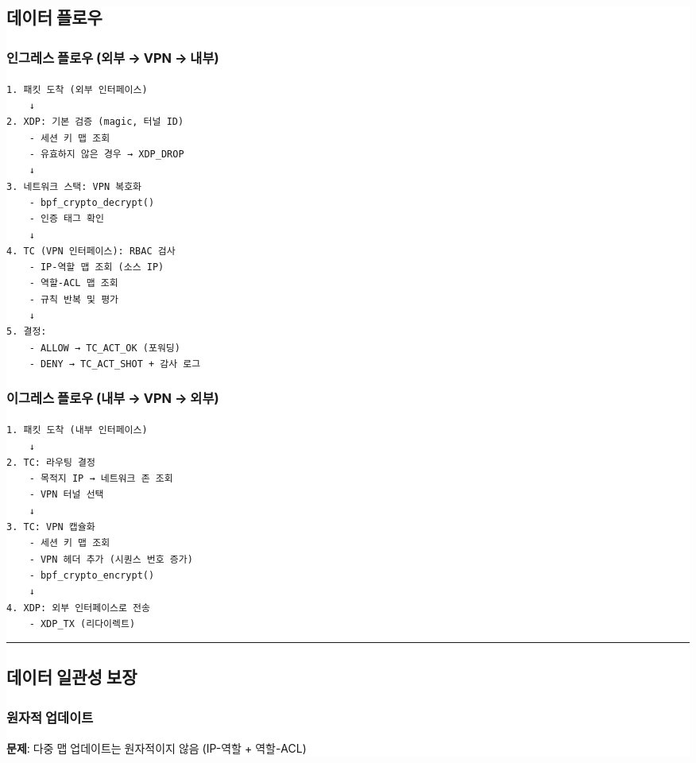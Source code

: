 
## 데이터 플로우

### 인그레스 플로우 (외부 → VPN → 내부)

```
1. 패킷 도착 (외부 인터페이스)
    ↓
2. XDP: 기본 검증 (magic, 터널 ID)
    - 세션 키 맵 조회
    - 유효하지 않은 경우 → XDP_DROP
    ↓
3. 네트워크 스택: VPN 복호화
    - bpf_crypto_decrypt()
    - 인증 태그 확인
    ↓
4. TC (VPN 인터페이스): RBAC 검사
    - IP-역할 맵 조회 (소스 IP)
    - 역할-ACL 맵 조회
    - 규칙 반복 및 평가
    ↓
5. 결정:
    - ALLOW → TC_ACT_OK (포워딩)
    - DENY → TC_ACT_SHOT + 감사 로그
```

### 이그레스 플로우 (내부 → VPN → 외부)

```
1. 패킷 도착 (내부 인터페이스)
    ↓
2. TC: 라우팅 결정
    - 목적지 IP → 네트워크 존 조회
    - VPN 터널 선택
    ↓
3. TC: VPN 캡슐화
    - 세션 키 맵 조회
    - VPN 헤더 추가 (시퀀스 번호 증가)
    - bpf_crypto_encrypt()
    ↓
4. XDP: 외부 인터페이스로 전송
    - XDP_TX (리다이렉트)
```

---

## 데이터 일관성 보장

### 원자적 업데이트

**문제**: 다중 맵 업데이트는 원자적이지 않음 (IP-역할 + 역할-ACL)
